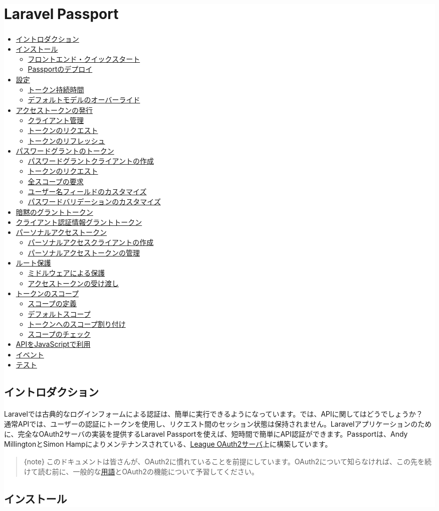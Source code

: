 # Laravel Passport

- [イントロダクション](#introduction)
- [インストール](#installation)
    - [フロントエンド・クイックスタート](#frontend-quickstart)
    - [Passportのデプロイ](#deploying-passport)
- [設定](#configuration)
    - [トークン持続時間](#token-lifetimes)
    - [デフォルトモデルのオーバーライド](#overriding-default-models)
- [アクセストークンの発行](#issuing-access-tokens)
    - [クライアント管理](#managing-clients)
    - [トークンのリクエスト](#requesting-tokens)
    - [トークンのリフレッシュ](#refreshing-tokens)
- [パスワードグラントのトークン](#password-grant-tokens)
    - [パスワードグラントクライアントの作成](#creating-a-password-grant-client)
    - [トークンのリクエスト](#requesting-password-grant-tokens)
    - [全スコープの要求](#requesting-all-scopes)
    - [ユーザー名フィールドのカスタマイズ](#customizing-the-username-field)
    - [パスワードバリデーションのカスタマイズ](#customizing-the-password-validation)
- [暗黙のグラントトークン](#implicit-grant-tokens)
- [クライアント認証情報グラントトークン](#client-credentials-grant-tokens)
- [パーソナルアクセストークン](#personal-access-tokens)
    - [パーソナルアクセスクライアントの作成](#creating-a-personal-access-client)
    - [パーソナルアクセストークンの管理](#managing-personal-access-tokens)
- [ルート保護](#protecting-routes)
    - [ミドルウェアによる保護](#via-middleware)
    - [アクセストークンの受け渡し](#passing-the-access-token)
- [トークンのスコープ](#token-scopes)
    - [スコープの定義](#defining-scopes)
    - [デフォルトスコープ](#default-scope)
    - [トークンへのスコープ割り付け](#assigning-scopes-to-tokens)
    - [スコープのチェック](#checking-scopes)
- [APIをJavaScriptで利用](#consuming-your-api-with-javascript)
- [イベント](#events)
- [テスト](#testing)

<a name="introduction"></a>
## イントロダクション

Laravelでは古典的なログインフォームによる認証は、簡単に実行できるようになっています。では、APIに関してはどうでしょうか？　通常APIでは、ユーザーの認証にトークンを使用し、リクエスト間のセッション状態は保持されません。Laravelアプリケーションのために、完全なOAuth2サーバの実装を提供するLaravel Passportを使えば、短時間で簡単にAPI認証ができます。Passportは、Andy MillingtonとSimon Hampによりメンテナンスされている、[League OAuth2サーバ](https://github.com/thephpleague/oauth2-server)上に構築しています。

> {note} このドキュメントは皆さんが、OAuth2に慣れていることを前提にしています。OAuth2について知らなければ、この先を続けて読む前に、一般的な[用語](https://oauth2.thephpleague.com/terminology/)とOAuth2の機能について予習してください。

<a name="installation"></a>
## インストール
